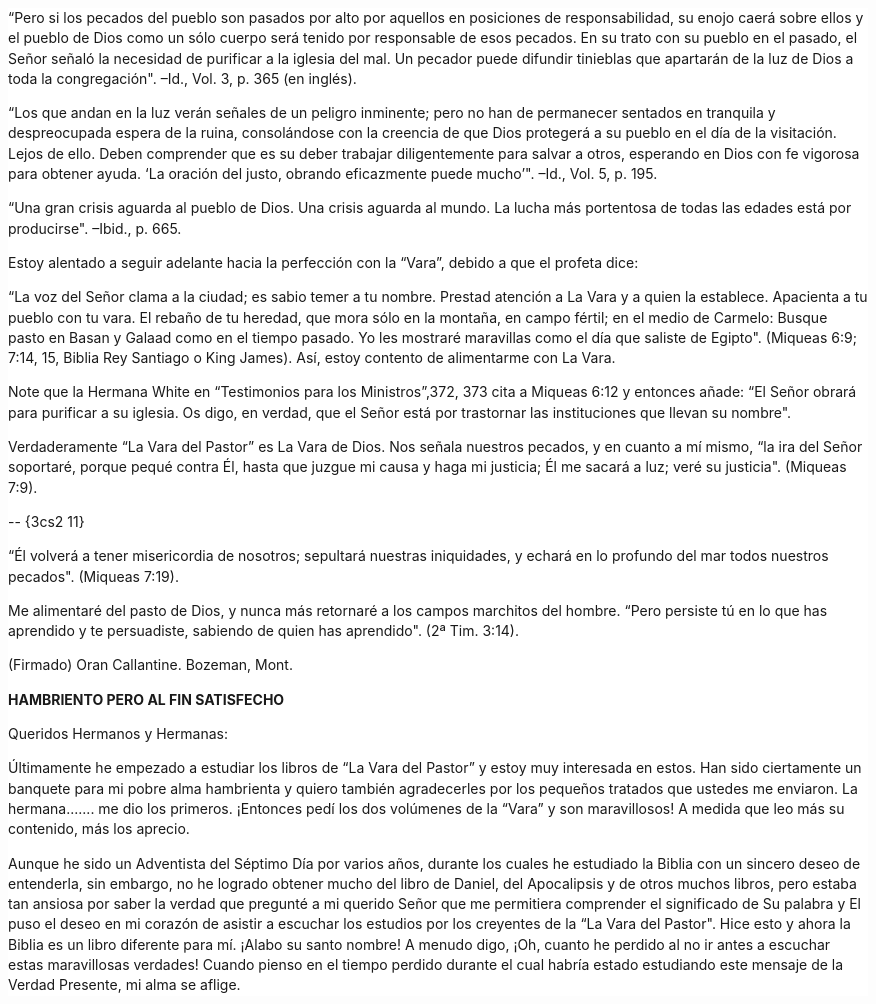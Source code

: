  “Pero si los pecados del pueblo son pasados por alto por aquellos en posiciones de responsabilidad, su enojo caerá sobre ellos y el pueblo de Dios como un sólo cuerpo será tenido por responsable de esos pecados. En su trato con su pueblo en el pasado, el Señor señaló la necesidad de purificar a la iglesia del mal. Un pecador puede difundir tinieblas que apartarán de la luz de Dios a toda la congregación". –Id., Vol. 3, p. 365 (en inglés).

“Los que andan en la luz verán señales de un peligro inminente; pero no han de permanecer sentados en tranquila y despreocupada espera de la ruina, consolándose con la creencia de que Dios protegerá a su pueblo en el día de la visitación. Lejos de ello. Deben comprender que es su deber trabajar diligentemente para salvar a otros, esperando en Dios con fe vigorosa para obtener ayuda. ‘La oración del justo, obrando eficazmente puede mucho’". –Id., Vol. 5, p. 195.

“Una gran crisis aguarda al pueblo de Dios. Una crisis aguarda al mundo. La lucha más portentosa de todas las edades está por producirse". –Ibid., p. 665.

Estoy alentado a seguir adelante hacia la perfección con la “Vara”, debido a que el profeta dice:

“La voz del Señor clama a la ciudad; es sabio temer a tu nombre. Prestad atención a La Vara y a quien la establece. Apacienta a tu pueblo con tu vara. El rebaño de tu heredad, que mora sólo en la montaña, en campo fértil; en el medio de Carmelo: Busque pasto en Basan y Galaad como en el tiempo pasado. Yo les mostraré maravillas como el día que saliste de Egipto". (Miqueas 6:9; 7:14, 15, Biblia Rey Santiago o King James). Así, estoy contento de alimentarme con La Vara.

Note que la Hermana White en “Testimonios para los Ministros”,372, 373 cita a Miqueas 6:12 y entonces añade: “El Señor obrará para purificar a su iglesia. Os digo, en verdad, que el Señor está por trastornar las instituciones que llevan su nombre".

Verdaderamente “La Vara del Pastor” es La Vara de Dios. Nos señala nuestros pecados, y en cuanto a mí mismo, “la ira del Señor soportaré, porque pequé contra Él, hasta que juzgue mi causa y haga mi justicia; Él me sacará a luz; veré su justicia". (Miqueas 7:9).

 -- {3cs2 11}   
  
  “Él volverá a tener misericordia de nosotros; sepultará nuestras iniquidades, y echará en lo profundo del mar todos nuestros pecados". (Miqueas 7:19).

Me alimentaré del pasto de Dios, y nunca más retornaré a los campos marchitos del hombre. “Pero persiste tú en lo que has aprendido y te persuadiste, sabiendo de quien has aprendido". (2ª Tim. 3:14).

(Firmado) Oran Callantine. Bozeman, Mont.

 **HAMBRIENTO PERO AL FIN SATISFECHO**

Queridos Hermanos y Hermanas:

Últimamente he empezado a estudiar los libros de “La Vara del Pastor” y estoy muy interesada en estos. Han sido ciertamente un banquete para mi pobre alma hambrienta y quiero también agradecerles por los pequeños tratados que ustedes me enviaron. La hermana....... me dio los primeros. ¡Entonces pedí los dos volúmenes de la “Vara” y son maravillosos! A medida que leo más su contenido, más los aprecio.

Aunque he sido un Adventista del Séptimo Día por varios años, durante los cuales he estudiado la Biblia con un sincero deseo de entenderla, sin embargo, no he logrado obtener mucho del libro de Daniel, del Apocalipsis y de otros muchos libros, pero estaba tan ansiosa por saber la verdad que pregunté a mi querido Señor que me permitiera comprender el significado de Su palabra y El puso el deseo en mi corazón de asistir a escuchar los estudios por los creyentes de la “La Vara del Pastor". Hice esto y ahora la Biblia es un libro diferente para mí. ¡Alabo su santo nombre! A menudo digo, ¡Oh, cuanto he perdido al no ir antes a escuchar estas maravillosas verdades! Cuando pienso en el tiempo perdido durante el cual habría estado estudiando este mensaje de la Verdad Presente, mi alma se aflige.
